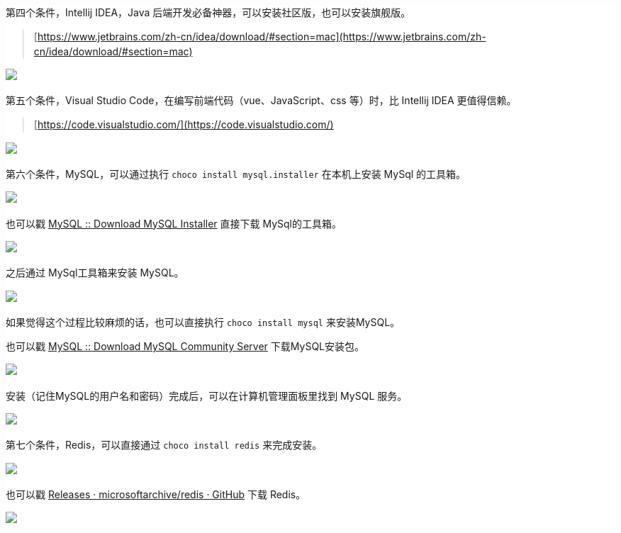 第四个条件，Intellij IDEA，Java 后端开发必备神器，可以安装社区版，也可以安装旗舰版。

>[https://www.jetbrains.com/zh-cn/idea/download/#section=mac](https://www.jetbrains.com/zh-cn/idea/download/#section=mac)


![](https://cdn.tobebetterjavaer.com/tobebetterjavaer/images/springboot/windows-codingmore-run-91ef4d6f-2274-4276-85ea-467e163d9632.png)


第五个条件，Visual Studio Code，在编写前端代码（vue、JavaScript、css 等）时，比 Intellij IDEA 更值得信赖。

>[https://code.visualstudio.com/](https://code.visualstudio.com/)



![](https://cdn.tobebetterjavaer.com/tobebetterjavaer/images/springboot/windows-codingmore-run-d3a51721-55b4-4f3e-8f64-f447ea78f5eb.png)




第六个条件，MySQL，可以通过执行 `choco install mysql.installer` 在本机上安装 MySql 的工具箱。


![](https://cdn.tobebetterjavaer.com/tobebetterjavaer/images/springboot/windows-codingmore-run-506b6fb6-b987-429e-bacc-109d75e397a5.png)

也可以戳 [MySQL :: Download MySQL Installer](https://dev.mysql.com/downloads/installer/) 直接下载 MySql的工具箱。



![](https://cdn.tobebetterjavaer.com/tobebetterjavaer/images/springboot/windows-codingmore-run-270a832d-1e72-4d0b-9eb1-22a6d00070c3.png)

之后通过 MySql工具箱来安装 MySQL。


![](https://cdn.tobebetterjavaer.com/tobebetterjavaer/images/springboot/windows-codingmore-run-9fe18b13-23a3-4f93-a198-630147fc5271.png)

如果觉得这个过程比较麻烦的话，也可以直接执行 `choco install mysql` 来安装MySQL。

也可以戳 [MySQL :: Download MySQL Community Server](https://dev.mysql.com/downloads/mysql/) 下载MySQL安装包。


![](https://cdn.tobebetterjavaer.com/tobebetterjavaer/images/springboot/windows-codingmore-run-b04bab72-02f4-480a-8d56-fa18e723c489.png)




安装（记住MySQL的用户名和密码）完成后，可以在计算机管理面板里找到 MySQL 服务。


![](https://cdn.tobebetterjavaer.com/tobebetterjavaer/images/springboot/windows-codingmore-run-25333d10-c440-43cd-a0c8-1b993e6124a5.png)


第七个条件，Redis，可以直接通过 `choco install redis` 来完成安装。


![](https://cdn.tobebetterjavaer.com/tobebetterjavaer/images/springboot/windows-codingmore-run-193ab37e-cf9d-42c4-9040-5e63291f16fc.png)

也可以戳 [Releases · microsoftarchive/redis · GitHub](https://github.com/microsoftarchive/redis/releases) 下载 Redis。


![](https://cdn.tobebetterjavaer.com/tobebetterjavaer/images/springboot/windows-codingmore-run-c8537814-8106-4922-8b69-8fe6f529124f.png)
